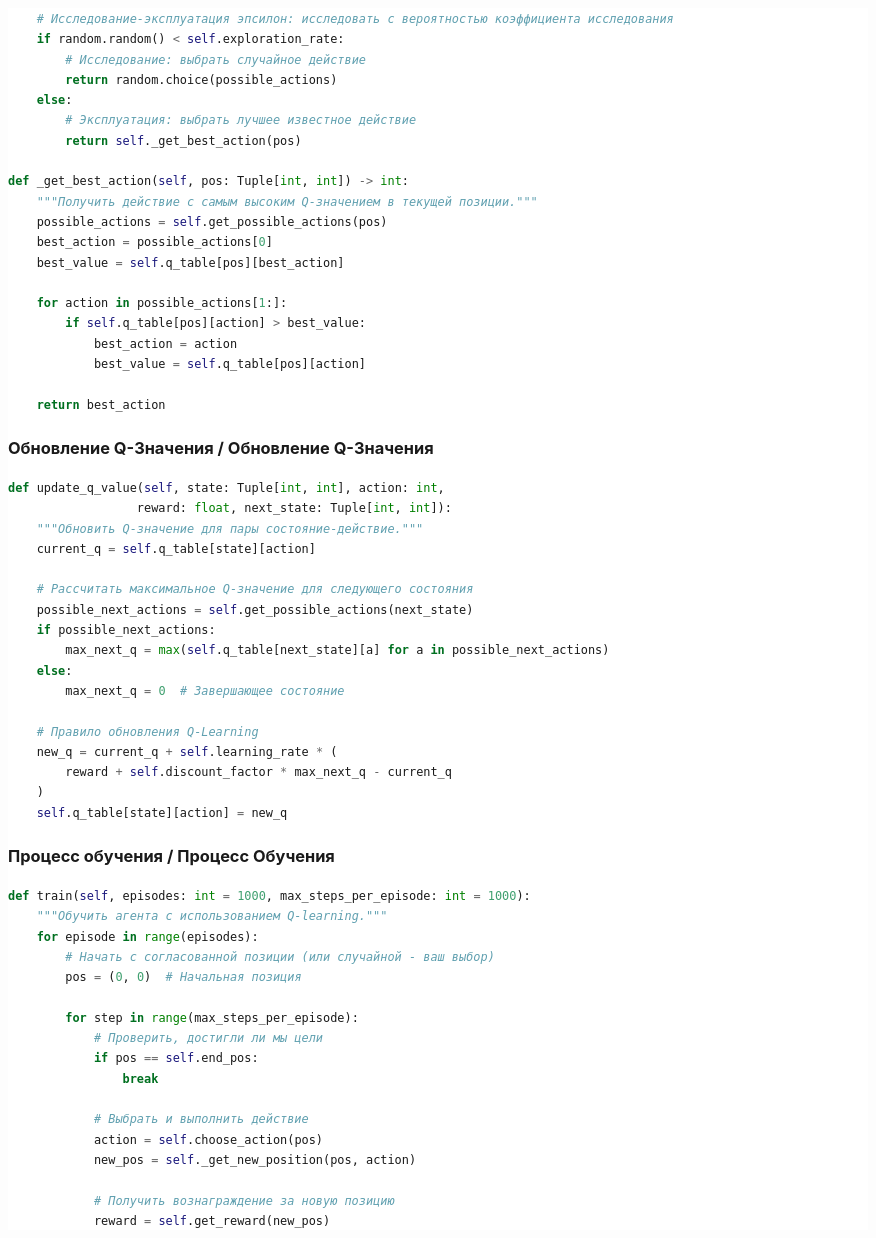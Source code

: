 ```python
    # Исследование-эксплуатация эпсилон: исследовать с вероятностью коэффициента исследования
    if random.random() < self.exploration_rate:
        # Исследование: выбрать случайное действие
        return random.choice(possible_actions)
    else:
        # Эксплуатация: выбрать лучшее известное действие
        return self._get_best_action(pos)

def _get_best_action(self, pos: Tuple[int, int]) -> int:
    """Получить действие с самым высоким Q-значением в текущей позиции."""
    possible_actions = self.get_possible_actions(pos)
    best_action = possible_actions[0]
    best_value = self.q_table[pos][best_action]
    
    for action in possible_actions[1:]:
        if self.q_table[pos][action] > best_value:
            best_action = action
            best_value = self.q_table[pos][action]
    
    return best_action
```

### Обновление Q-Значения / Обновление Q-Значения

```python
def update_q_value(self, state: Tuple[int, int], action: int, 
                  reward: float, next_state: Tuple[int, int]):
    """Обновить Q-значение для пары состояние-действие."""
    current_q = self.q_table[state][action]
    
    # Рассчитать максимальное Q-значение для следующего состояния
    possible_next_actions = self.get_possible_actions(next_state)
    if possible_next_actions:
        max_next_q = max(self.q_table[next_state][a] for a in possible_next_actions)
    else:
        max_next_q = 0  # Завершающее состояние
    
    # Правило обновления Q-Learning
    new_q = current_q + self.learning_rate * (
        reward + self.discount_factor * max_next_q - current_q
    )
    self.q_table[state][action] = new_q
```

### Процесс обучения / Процесс Обучения

```python
def train(self, episodes: int = 1000, max_steps_per_episode: int = 1000):
    """Обучить агента с использованием Q-learning."""
    for episode in range(episodes):
        # Начать с согласованной позиции (или случайной - ваш выбор)
        pos = (0, 0)  # Начальная позиция
        
        for step in range(max_steps_per_episode):
            # Проверить, достигли ли мы цели
            if pos == self.end_pos:
                break
            
            # Выбрать и выполнить действие
            action = self.choose_action(pos)
            new_pos = self._get_new_position(pos, action)
            
            # Получить вознаграждение за новую позицию
            reward = self.get_reward(new_pos)
```